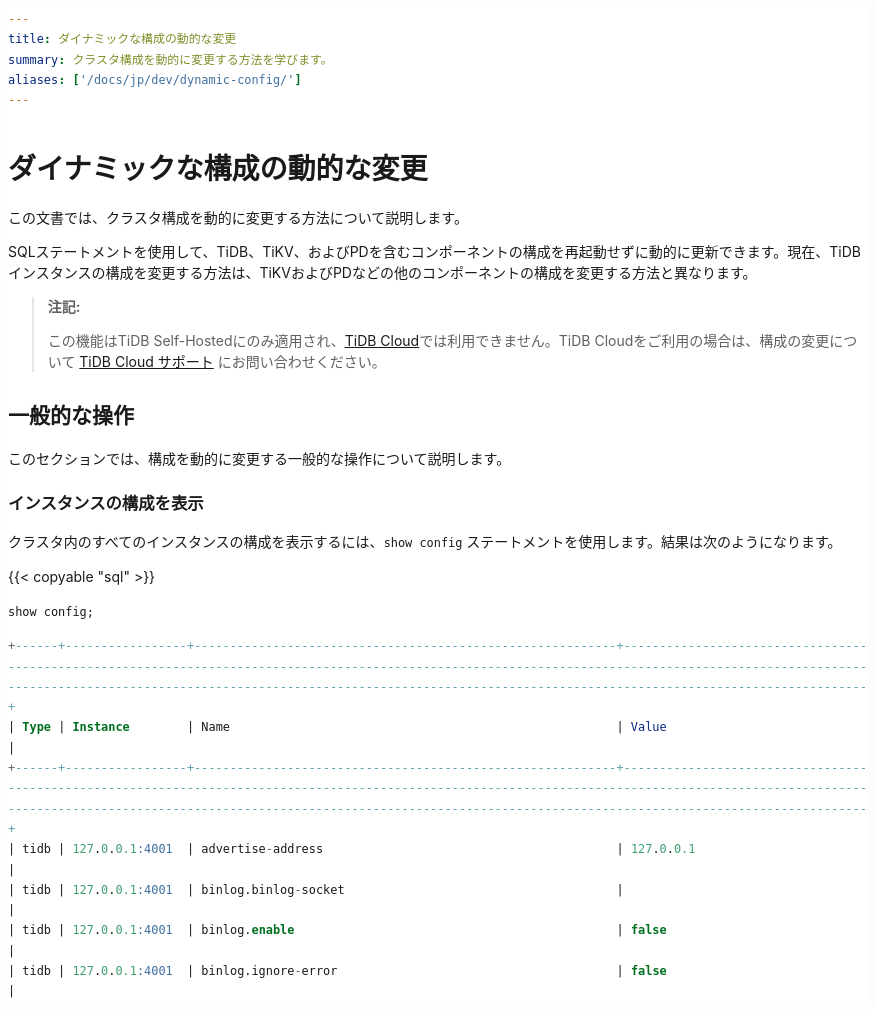 ```yaml
---
title: ダイナミックな構成の動的な変更
summary: クラスタ構成を動的に変更する方法を学びます。
aliases: ['/docs/jp/dev/dynamic-config/']
---
```


# ダイナミックな構成の動的な変更

この文書では、クラスタ構成を動的に変更する方法について説明します。

SQLステートメントを使用して、TiDB、TiKV、およびPDを含むコンポーネントの構成を再起動せずに動的に更新できます。現在、TiDBインスタンスの構成を変更する方法は、TiKVおよびPDなどの他のコンポーネントの構成を変更する方法と異なります。

> **注記:**
>
> この機能はTiDB Self-Hostedにのみ適用され、[TiDB Cloud](https://docs.pingcap.com/tidbcloud/)では利用できません。TiDB Cloudをご利用の場合は、構成の変更について [TiDB Cloud サポート](https://docs.pingcap.com/tidbcloud/tidb-cloud-support) にお問い合わせください。

## 一般的な操作

このセクションでは、構成を動的に変更する一般的な操作について説明します。

### インスタンスの構成を表示

クラスタ内のすべてのインスタンスの構成を表示するには、`show config` ステートメントを使用します。結果は次のようになります。

{{< copyable "sql" >}}

```sql
show config;
```

```sql
+------+-----------------+-----------------------------------------------------------+----------------------------------------------------------------------------------------------------------------------------------------------------------------------------------------------------------------------------------------------------------------------------------+
| Type | Instance        | Name                                                      | Value                                                                                                                                                                                                                                                                            |
+------+-----------------+-----------------------------------------------------------+----------------------------------------------------------------------------------------------------------------------------------------------------------------------------------------------------------------------------------------------------------------------------------+
| tidb | 127.0.0.1:4001  | advertise-address                                         | 127.0.0.1                                                                                                                                                                                                                                                                        |
| tidb | 127.0.0.1:4001  | binlog.binlog-socket                                      |                                                                                                                                                                                                                                                                                  |
| tidb | 127.0.0.1:4001  | binlog.enable                                             | false                                                                                                                                                                                                                                                                            |
| tidb | 127.0.0.1:4001  | binlog.ignore-error                                       | false                                                                                                                                                                                                                                                                            |
```